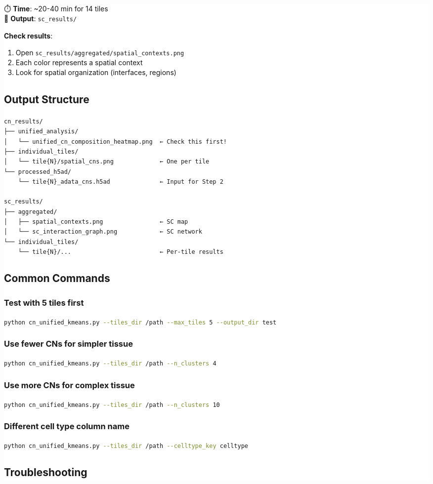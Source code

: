 ⏱️ **Time**: ~20-40 min for 14 tiles  
💾 **Output**: `sc_results/`

**Check results**:
1. Open `sc_results/aggregated/spatial_contexts.png`
2. Each color represents a spatial context
3. Look for spatial organization (interfaces, regions)

## Output Structure

```
cn_results/
├── unified_analysis/
│   └── unified_cn_composition_heatmap.png  ← Check this first!
├── individual_tiles/
│   └── tile{N}/spatial_cns.png             ← One per tile
└── processed_h5ad/
    └── tile{N}_adata_cns.h5ad              ← Input for Step 2

sc_results/
├── aggregated/
│   ├── spatial_contexts.png                ← SC map
│   └── sc_interaction_graph.png            ← SC network
└── individual_tiles/
    └── tile{N}/...                         ← Per-tile results
```

## Common Commands

### Test with 5 tiles first
```bash
python cn_unified_kmeans.py --tiles_dir /path --max_tiles 5 --output_dir test
```

### Use fewer CNs for simpler tissue
```bash
python cn_unified_kmeans.py --tiles_dir /path --n_clusters 4
```

### Use more CNs for complex tissue
```bash
python cn_unified_kmeans.py --tiles_dir /path --n_clusters 10
```

### Different cell type column name
```bash
python cn_unified_kmeans.py --tiles_dir /path --celltype_key celltype
```

## Troubleshooting
